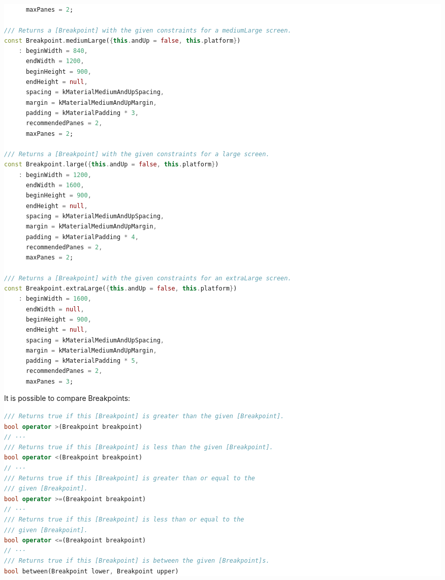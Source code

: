```dart
      maxPanes = 2;

/// Returns a [Breakpoint] with the given constraints for a mediumLarge screen.
const Breakpoint.mediumLarge({this.andUp = false, this.platform})
    : beginWidth = 840,
      endWidth = 1200,
      beginHeight = 900,
      endHeight = null,
      spacing = kMaterialMediumAndUpSpacing,
      margin = kMaterialMediumAndUpMargin,
      padding = kMaterialPadding * 3,
      recommendedPanes = 2,
      maxPanes = 2;

/// Returns a [Breakpoint] with the given constraints for a large screen.
const Breakpoint.large({this.andUp = false, this.platform})
    : beginWidth = 1200,
      endWidth = 1600,
      beginHeight = 900,
      endHeight = null,
      spacing = kMaterialMediumAndUpSpacing,
      margin = kMaterialMediumAndUpMargin,
      padding = kMaterialPadding * 4,
      recommendedPanes = 2,
      maxPanes = 2;

/// Returns a [Breakpoint] with the given constraints for an extraLarge screen.
const Breakpoint.extraLarge({this.andUp = false, this.platform})
    : beginWidth = 1600,
      endWidth = null,
      beginHeight = 900,
      endHeight = null,
      spacing = kMaterialMediumAndUpSpacing,
      margin = kMaterialMediumAndUpMargin,
      padding = kMaterialPadding * 5,
      recommendedPanes = 2,
      maxPanes = 3;
```

It is possible to compare Breakpoints:

<?code-excerpt "lib/src/breakpoints.dart (Breakpoint operators)"?>
```dart
/// Returns true if this [Breakpoint] is greater than the given [Breakpoint].
bool operator >(Breakpoint breakpoint)
// ···
/// Returns true if this [Breakpoint] is less than the given [Breakpoint].
bool operator <(Breakpoint breakpoint)
// ···
/// Returns true if this [Breakpoint] is greater than or equal to the
/// given [Breakpoint].
bool operator >=(Breakpoint breakpoint)
// ···
/// Returns true if this [Breakpoint] is less than or equal to the
/// given [Breakpoint].
bool operator <=(Breakpoint breakpoint)
// ···
/// Returns true if this [Breakpoint] is between the given [Breakpoint]s.
bool between(Breakpoint lower, Breakpoint upper)
```
